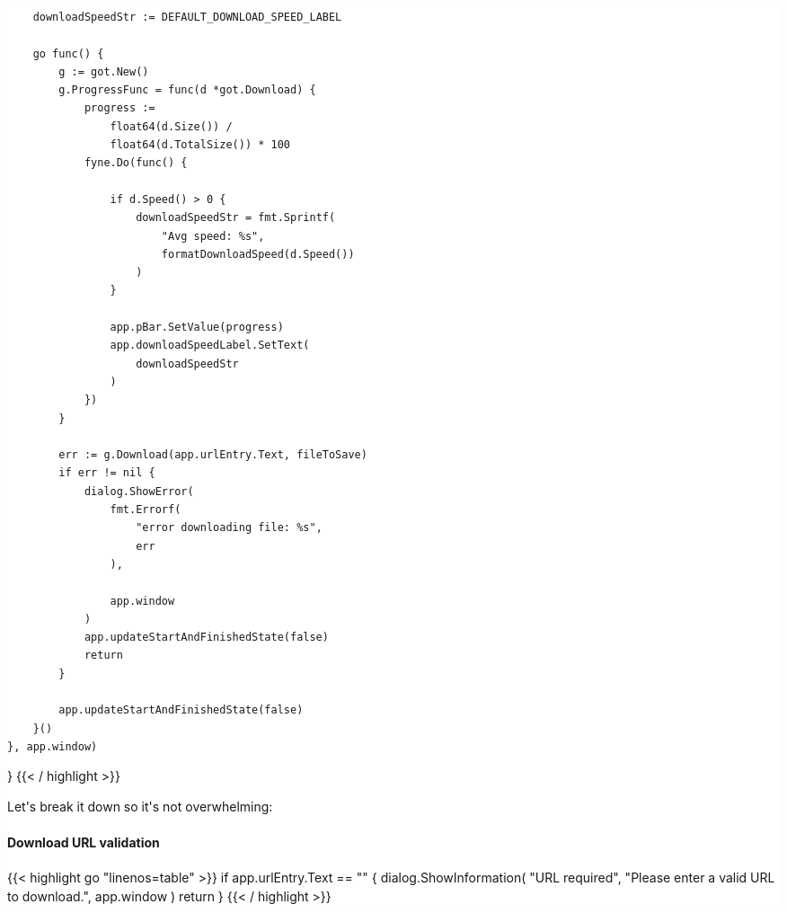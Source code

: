         downloadSpeedStr := DEFAULT_DOWNLOAD_SPEED_LABEL

        go func() {
            g := got.New()
            g.ProgressFunc = func(d *got.Download) {
                progress := 
                    float64(d.Size()) / 
                    float64(d.TotalSize()) * 100
                fyne.Do(func() {

                    if d.Speed() > 0 {
                        downloadSpeedStr = fmt.Sprintf(
                            "Avg speed: %s", 
                            formatDownloadSpeed(d.Speed())
                        )
                    }

                    app.pBar.SetValue(progress)
                    app.downloadSpeedLabel.SetText(
                        downloadSpeedStr
                    )
                })
            }

            err := g.Download(app.urlEntry.Text, fileToSave)
            if err != nil {
                dialog.ShowError(
                    fmt.Errorf(
                        "error downloading file: %s", 
                        err
                    ), 
                    
                    app.window
                )
                app.updateStartAndFinishedState(false)
                return
            }

            app.updateStartAndFinishedState(false)
        }()
    }, app.window)
}
{{< / highlight >}}

Let's break it down so it's not overwhelming:

#### Download URL validation

{{< highlight go "linenos=table" >}}
if app.urlEntry.Text == "" {
    dialog.ShowInformation(
        "URL required", 
        "Please enter a valid URL to download.", 
        app.window
    )
    return
}
{{< / highlight >}}
